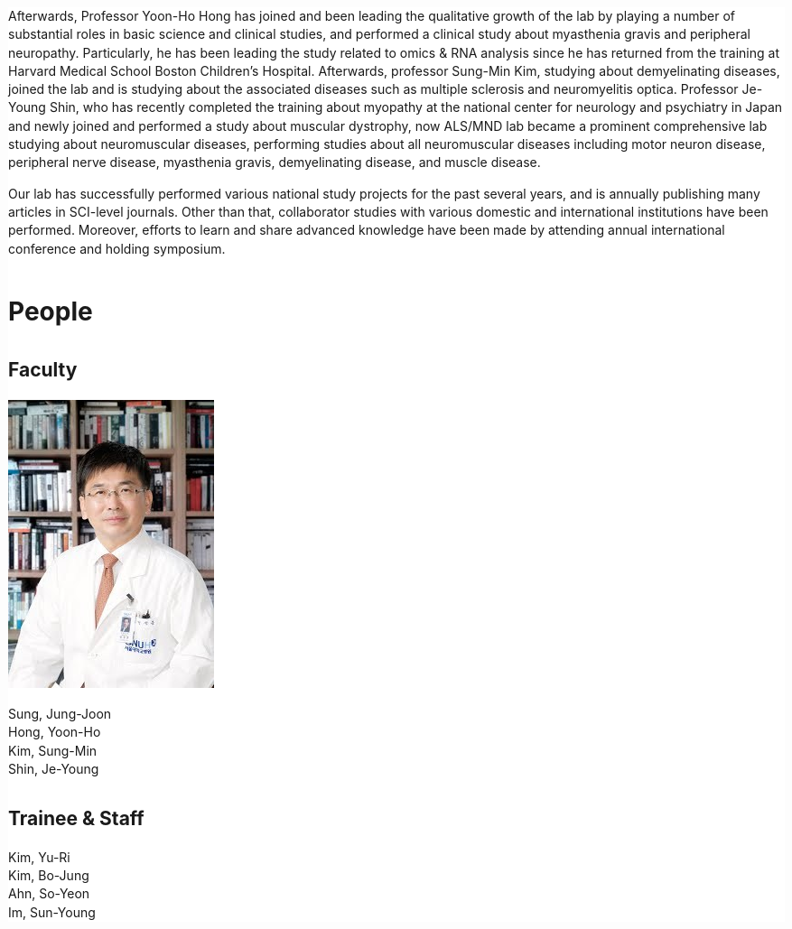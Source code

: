 Afterwards, Professor Yoon-Ho Hong has joined and been leading the qualitative growth of the lab by playing a number of substantial roles in basic science and clinical studies, and performed a clinical study about myasthenia gravis and peripheral neuropathy. Particularly, he has been leading the study related to omics & RNA analysis since he has returned from the training at Harvard Medical School Boston Children’s Hospital. Afterwards, professor Sung-Min Kim, studying about demyelinating diseases, joined the lab and is studying about the associated diseases such as multiple sclerosis and neuromyelitis optica. Professor Je-Young Shin, who has recently completed the training about myopathy at the national center for neurology and psychiatry in Japan and newly joined and performed a study about muscular dystrophy, now ALS/MND lab became a prominent comprehensive lab studying about neuromuscular diseases, performing studies about all neuromuscular diseases including motor neuron disease, peripheral nerve disease, myasthenia gravis, demyelinating disease, and muscle disease. 

Our lab has successfully performed various national study projects for the past several years, and is annually publishing many articles in SCI-level journals. Other than that, collaborator studies with various domestic and international institutions have been performed. Moreover, efforts to learn and share advanced knowledge have been made by attending annual international conference and holding symposium.

# People  
## Faculty  

![성정준](/images/성정준.jpg)

Sung, Jung-Joon   
Hong, Yoon-Ho   
Kim, Sung-Min  
Shin, Je-Young   

## Trainee & Staff 

Kim, Yu-Ri   
Kim, Bo-Jung   
Ahn, So-Yeon  
Im, Sun-Young   
